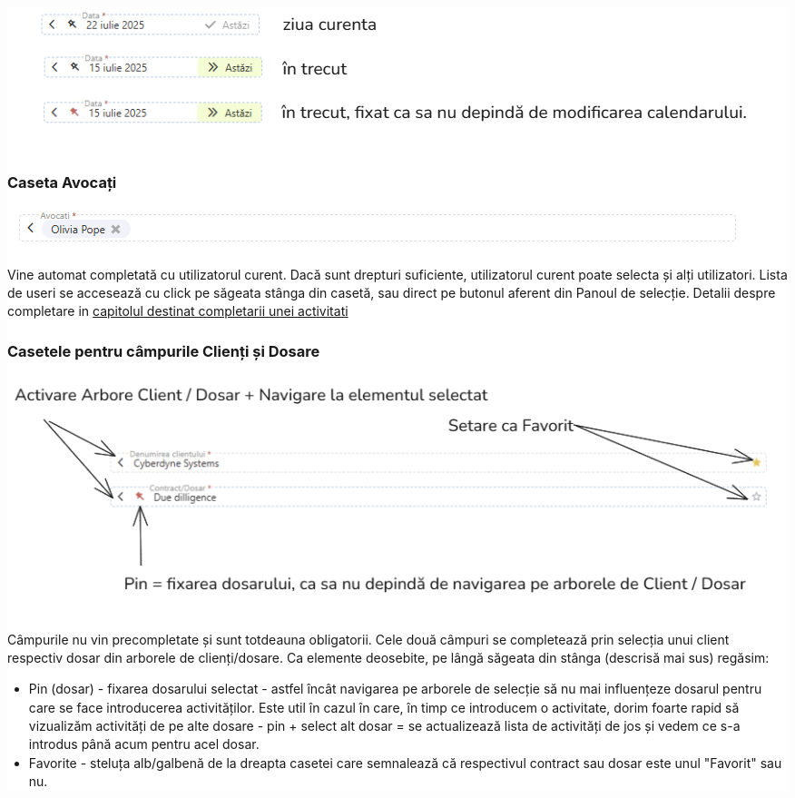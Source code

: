 ![datebox-feat](./ImaginiJurnalKarma/datebox-feat.png)

### Caseta Avocați

![users-feat](./ImaginiJurnalKarma/userbox-feat.png)

Vine automat completată cu utilizatorul curent.
Dacă sunt drepturi suficiente, utilizatorul curent poate selecta și alți utilizatori.
Lista de useri se accesează cu click pe săgeata stânga din casetă, sau direct pe butonul aferent din Panoul de selecție.
Detalii despre completare in [capitolul destinat completarii unei activitati](./2%20Introducerea%20activitatilor.md#completarea-unei-activitati-useri)

### Casetele pentru câmpurile Clienți și Dosare


![clientmatter-feat](./ImaginiJurnalKarma/clientmattersbox-feat.png)

Câmpurile nu vin precompletate și sunt totdeauna obligatorii.
Cele două câmpuri se completează prin selecția unui client respectiv dosar din arborele de clienți/dosare.
Ca elemente deosebite, pe lângă săgeata din stânga (descrisă mai sus) regăsim:
- Pin (dosar) - fixarea dosarului selectat - astfel încât navigarea pe arborele de selecție să nu mai influențeze dosarul pentru care se face introducerea activităților. Este util în cazul în care, în timp ce introducem o activitate, dorim foarte rapid să vizualizăm activități de pe alte dosare - pin + select alt dosar = se actualizează lista de activități de jos și vedem ce s-a introdus până acum pentru acel dosar.
- Favorite - steluța alb/galbenă de la dreapta casetei care semnalează că respectivul contract sau dosar este unul "Favorit" sau nu. 
  